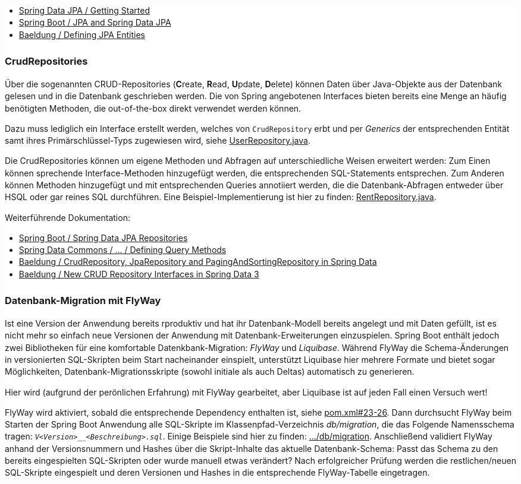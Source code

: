- [Spring Data JPA / Getting Started](https://docs.spring.io/spring-data/jpa/reference/jpa/getting-started.html)
- [Spring Boot / JPA and Spring Data JPA](https://docs.spring.io/spring-boot/docs/current/reference/html/data.html#data.sql.jpa-and-spring-data)
- [Baeldung / Defining JPA Entities](https://www.baeldung.com/jpa-entities)

### CrudRepositories

Über die sogenannten CRUD-Repositories (**C**reate, **R**ead, **U**pdate, **D**elete) können Daten über Java-Objekte aus der Datenbank gelesen und in die Datenbank geschrieben werden. Die von Spring angebotenen Interfaces bieten bereits eine Menge an häufig benötigten Methoden, die out-of-the-box direkt verwendet werden können.

Dazu muss lediglich ein Interface erstellt werden, welches von ``CrudRepository`` erbt und per _Generics_ der entsprechenden Entität samt ihres Primärschlüssel-Typs zugewiesen wird, siehe [UserRepository.java](https://github.com/sboe0705/users/blob/f1f40573166cdd0c4a60a7c7daacec7a46ec61d8/src/main/java/de/sboe0705/users/data/UserRepository.java). 

Die CrudRepositories können um eigene Methoden und Abfragen auf unterschiedliche Weisen erweitert werden: Zum Einen können sprechende Interface-Methoden hinzugefügt werden, die entsprechenden SQL-Statements entsprechen. Zum Anderen können Methoden hinzugefügt und mit entsprechenden Queries annotiiert werden, die die Datenbank-Abfragen entweder über HSQL oder gar reines SQL durchführen. Eine Beispiel-Implementierung ist hier zu finden: [RentRepository.java](https://github.com/sboe0705/rentals/blob/32e19bc0b3d30d8be6bb996c42790259e607011f/rentals-core/src/main/java/de/sboe0705/rentals/data/RentRepository.java#L17).

Weiterführende Dokumentation:

- [Spring Boot / Spring Data JPA Repositories](https://docs.spring.io/spring-boot/docs/current/reference/html/data.html#data.sql.jpa-and-spring-data.repositories)
- [Spring Data Commons / ... / Defining Query Methods](https://docs.spring.io/spring-data/rest/reference/data-commons/repositories/query-methods-details.html)
- [Baeldung / CrudRepository, JpaRepository and PagingAndSortingRepository in Spring Data](https://www.baeldung.com/spring-data-repositories)
- [Baeldung / New CRUD Repository Interfaces in Spring Data 3](https://www.baeldung.com/spring-data-3-crud-repository-interfaces)

### Datenbank-Migration mit FlyWay

Ist eine Version der Anwendung bereits rproduktiv und hat ihr Datenbank-Modell bereits angelegt und mit Daten gefüllt, ist es nicht mehr so einfach neue Versionen der Anwendung mit Datenbank-Erweiterungen einzuspielen. Spring Boot enthält jedoch zwei Bibliotheken für eine komfortable Datenkbank-Migration: _FlyWay_ und _Liquibase_. Während FlyWay die Schema-Änderungen in versionierten SQL-Skripten beim Start nacheinander einspielt, unterstützt Liquibase hier mehrere Formate und bietet sogar Möglichkeiten, Datenbank-Migrationsskripte (sowohl initiale als auch Deltas) automatisch zu generieren.

Hier wird (aufgrund der perönlichen Erfahrung) mit FlyWay gearbeitet, aber Liquibase ist auf jeden Fall einen Versuch wert! 

FlyWay wird aktiviert, sobald die entsprechende Dependency enthalten ist, siehe [pom.xml#23-26](https://github.com/sboe0705/rentals/blob/32e19bc0b3d30d8be6bb996c42790259e607011f/rentals-core/pom.xml#L23-L26). Dann durchsucht FlyWay beim Starten der Spring Boot Anwendung alle SQL-Skripte im Klassenpfad-Verzeichnis _db/migration_, die das Folgende Namensschema tragen: _`V<Version>__<Beschreibung>.sql`_. Einige Beispiele sind hier zu finden: [.../db/migration](https://github.com/sboe0705/rentals/tree/32e19bc0b3d30d8be6bb996c42790259e607011f/rentals-core/src/main/resources/db/migration). Anschließend validiert FlyWay anhand der Versionsnummern und Hashes über die Skript-Inhalte das aktuelle Datenbank-Schema: Passt das Schema zu den bereits eingespielten SQL-Skripten oder wurde manuell etwas verändert? Nach erfolgreicher Prüfung werden die restlichen/neuen SQL-Skripte eingespielt und deren Versionen und Hashes in die entsprechende FlyWay-Tabelle eingetragen.
